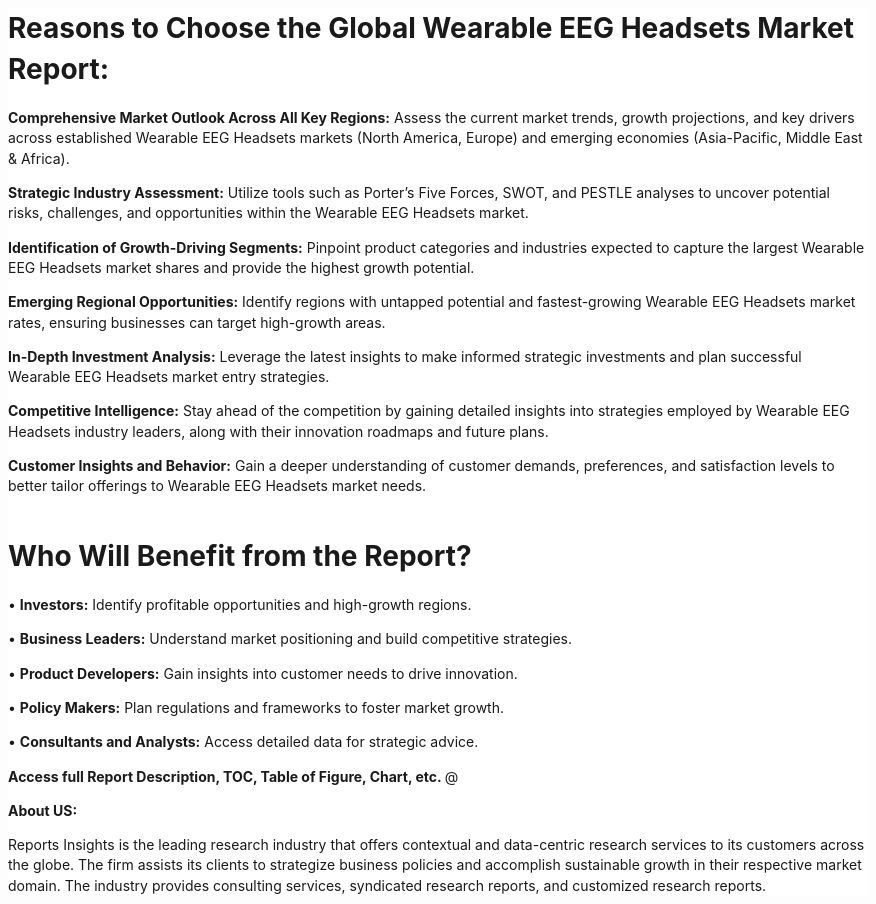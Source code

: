 # <strong>Reasons to Choose the Global Wearable EEG Headsets Market Report:</strong>

<strong>Comprehensive Market Outlook Across All Key Regions:</strong>
Assess the current market trends, growth projections, and key drivers across established Wearable EEG Headsets markets (North America, Europe) and emerging economies (Asia-Pacific, Middle East & Africa).

<strong>Strategic Industry Assessment:</strong>
Utilize tools such as Porter’s Five Forces, SWOT, and PESTLE analyses to uncover potential risks, challenges, and opportunities within the Wearable EEG Headsets market.

<strong>Identification of Growth-Driving Segments:</strong>
Pinpoint product categories and industries expected to capture the largest Wearable EEG Headsets market shares and provide the highest growth potential.

<strong>Emerging Regional Opportunities:</strong>
Identify regions with untapped potential and fastest-growing Wearable EEG Headsets market rates, ensuring businesses can target high-growth areas.

<strong>In-Depth Investment Analysis:</strong>
Leverage the latest insights to make informed strategic investments and plan successful Wearable EEG Headsets market entry strategies.

<strong>Competitive Intelligence:</strong>
Stay ahead of the competition by gaining detailed insights into strategies employed by Wearable EEG Headsets industry leaders, along with their innovation roadmaps and future plans.

<strong>Customer Insights and Behavior:</strong>
Gain a deeper understanding of customer demands, preferences, and satisfaction levels to better tailor offerings to Wearable EEG Headsets market needs.

# <strong>Who Will Benefit from the Report?</strong>

• <strong>Investors:</strong> Identify profitable opportunities and high-growth regions.

• <strong>Business Leaders:</strong> Understand market positioning and build competitive strategies.

• <strong>Product Developers:</strong> Gain insights into customer needs to drive innovation.

• <strong>Policy Makers:</strong> Plan regulations and frameworks to foster market growth.

• <strong>Consultants and Analysts:</strong> Access detailed data for strategic advice.
</ul>
<strong>Access full Report Description, TOC, Table of Figure, Chart, etc. </strong>@  <a href= style=color:#0000ff;></a></font>

<strong><strong>About US</strong>:</strong>

Reports Insights is the leading research industry that offers contextual and data-centric research services to its customers across the globe. The firm assists its clients to strategize business policies and accomplish sustainable growth in their respective market domain. The industry provides consulting services, syndicated research reports, and customized research reports.
